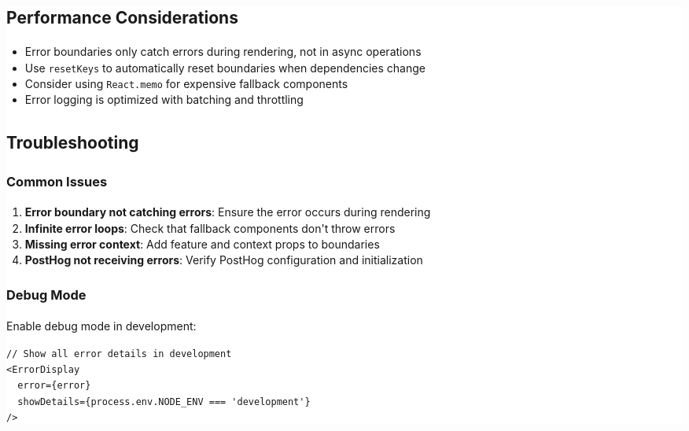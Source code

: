 ## Performance Considerations

- Error boundaries only catch errors during rendering, not in async operations
- Use `resetKeys` to automatically reset boundaries when dependencies change
- Consider using `React.memo` for expensive fallback components
- Error logging is optimized with batching and throttling

## Troubleshooting

### Common Issues

1. **Error boundary not catching errors**: Ensure the error occurs during rendering
2. **Infinite error loops**: Check that fallback components don't throw errors
3. **Missing error context**: Add feature and context props to boundaries
4. **PostHog not receiving errors**: Verify PostHog configuration and initialization

### Debug Mode

Enable debug mode in development:

```tsx
// Show all error details in development
<ErrorDisplay
  error={error}
  showDetails={process.env.NODE_ENV === 'development'}
/>
```
